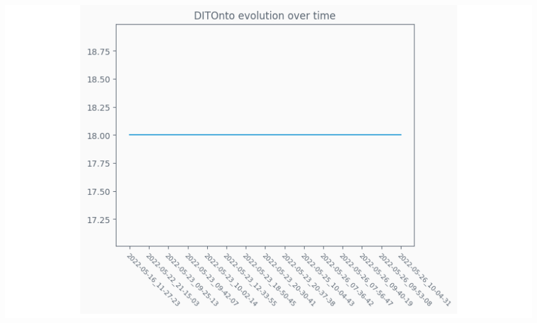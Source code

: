 </p>
</div>

<div>
<h3 align="center" width="100%"DITOnto evolution</h3>

<p align="center" width="100%">
	<img width="615px" style="object-fit: scale;" src="img/obi_DITOnto_metric_evolution.png"/>
</p>
</div>

<div>
<h3 align="center" width="100%"INROnto evolution</h3>

<p align="center" width="100%">